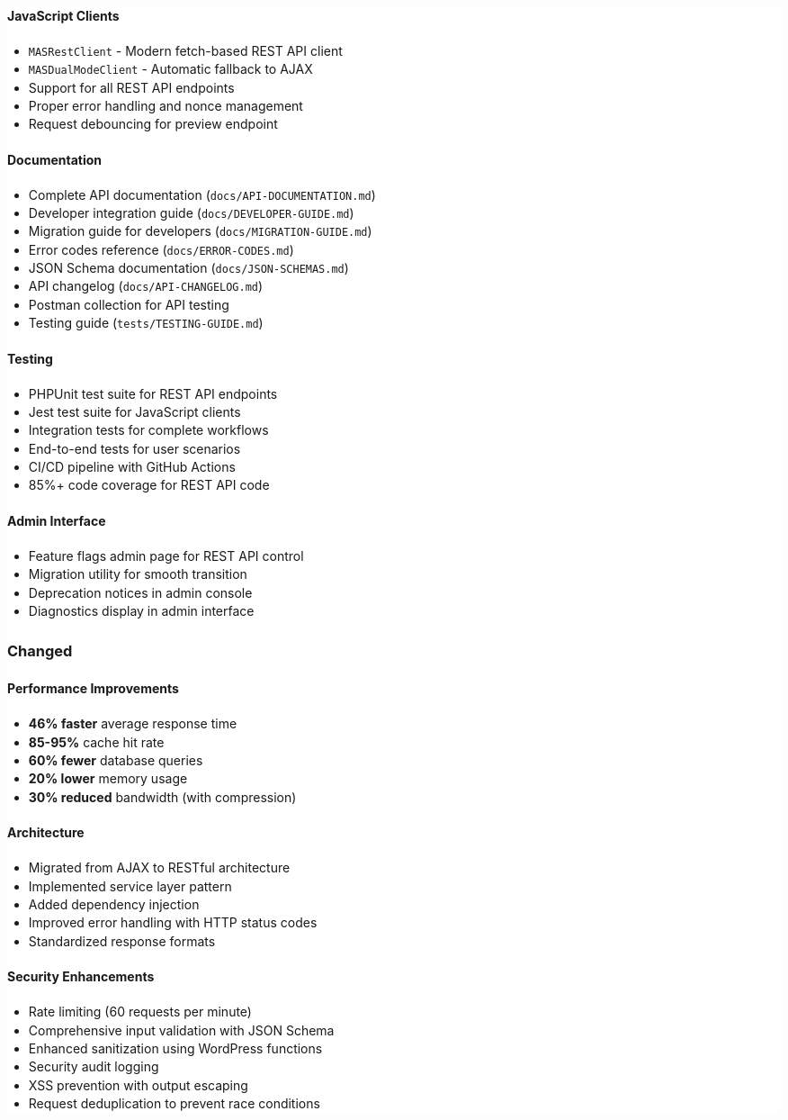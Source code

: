 #### JavaScript Clients
- `MASRestClient` - Modern fetch-based REST API client
- `MASDualModeClient` - Automatic fallback to AJAX
- Support for all REST API endpoints
- Proper error handling and nonce management
- Request debouncing for preview endpoint

#### Documentation
- Complete API documentation (`docs/API-DOCUMENTATION.md`)
- Developer integration guide (`docs/DEVELOPER-GUIDE.md`)
- Migration guide for developers (`docs/MIGRATION-GUIDE.md`)
- Error codes reference (`docs/ERROR-CODES.md`)
- JSON Schema documentation (`docs/JSON-SCHEMAS.md`)
- API changelog (`docs/API-CHANGELOG.md`)
- Postman collection for API testing
- Testing guide (`tests/TESTING-GUIDE.md`)

#### Testing
- PHPUnit test suite for REST API endpoints
- Jest test suite for JavaScript clients
- Integration tests for complete workflows
- End-to-end tests for user scenarios
- CI/CD pipeline with GitHub Actions
- 85%+ code coverage for REST API code

#### Admin Interface
- Feature flags admin page for REST API control
- Migration utility for smooth transition
- Deprecation notices in admin console
- Diagnostics display in admin interface

### Changed

#### Performance Improvements
- **46% faster** average response time
- **85-95%** cache hit rate
- **60% fewer** database queries
- **20% lower** memory usage
- **30% reduced** bandwidth (with compression)

#### Architecture
- Migrated from AJAX to RESTful architecture
- Implemented service layer pattern
- Added dependency injection
- Improved error handling with HTTP status codes
- Standardized response formats

#### Security Enhancements
- Rate limiting (60 requests per minute)
- Comprehensive input validation with JSON Schema
- Enhanced sanitization using WordPress functions
- Security audit logging
- XSS prevention with output escaping
- Request deduplication to prevent race conditions
